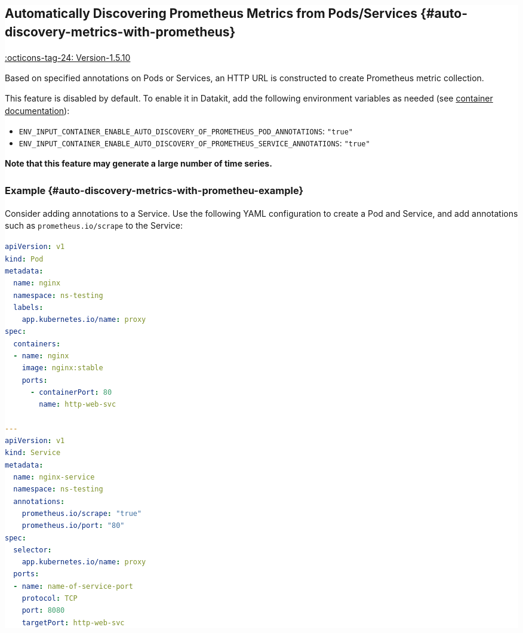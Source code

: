 ## Automatically Discovering Prometheus Metrics from Pods/Services {#auto-discovery-metrics-with-prometheus}

[:octicons-tag-24: Version-1.5.10](../datakit/changelog.md#cl-1.5.10)

Based on specified annotations on Pods or Services, an HTTP URL is constructed to create Prometheus metric collection.

This feature is disabled by default. To enable it in Datakit, add the following environment variables as needed (see [container documentation](container.md)):

- `ENV_INPUT_CONTAINER_ENABLE_AUTO_DISCOVERY_OF_PROMETHEUS_POD_ANNOTATIONS`: `"true"`
- `ENV_INPUT_CONTAINER_ENABLE_AUTO_DISCOVERY_OF_PROMETHEUS_SERVICE_ANNOTATIONS`: `"true"`

**Note that this feature may generate a large number of time series.**

### Example {#auto-discovery-metrics-with-prometheu-example}

Consider adding annotations to a Service. Use the following YAML configuration to create a Pod and Service, and add annotations such as `prometheus.io/scrape` to the Service:

```yaml
apiVersion: v1
kind: Pod
metadata:
  name: nginx
  namespace: ns-testing
  labels:
    app.kubernetes.io/name: proxy
spec:
  containers:
  - name: nginx
    image: nginx:stable
    ports:
      - containerPort: 80
        name: http-web-svc

---
apiVersion: v1
kind: Service
metadata:
  name: nginx-service
  namespace: ns-testing
  annotations:
    prometheus.io/scrape: "true"
    prometheus.io/port: "80"
spec:
  selector:
    app.kubernetes.io/name: proxy
  ports:
  - name: name-of-service-port
    protocol: TCP
    port: 8080
    targetPort: http-web-svc
```
